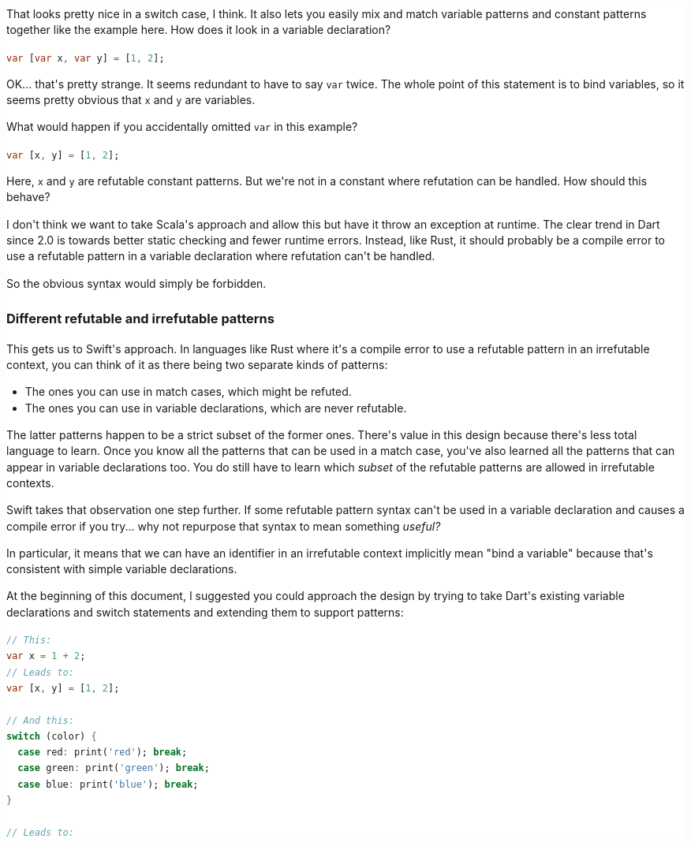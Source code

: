 That looks pretty nice in a switch case, I think. It also lets you easily mix
and match variable patterns and constant patterns together like the example
here. How does it look in a variable declaration?

```dart
var [var x, var y] = [1, 2];
```

OK... that's pretty strange. It seems redundant to have to say `var` twice.
The whole point of this statement is to bind variables, so it seems pretty
obvious that `x` and `y` are variables.

What would happen if you accidentally omitted `var` in this example?

```dart
var [x, y] = [1, 2];
```

Here, `x` and `y` are refutable constant patterns. But we're not in a constant
where refutation can be handled. How should this behave?

I don't think we want to take Scala's approach and allow this but have it throw
an exception at runtime. The clear trend in Dart since 2.0 is towards better
static checking and fewer runtime errors. Instead, like Rust, it should probably
be a compile error to use a refutable pattern in a variable declaration where
refutation can't be handled.

So the obvious syntax would simply be forbidden.

### Different refutable and irrefutable patterns

This gets us to Swift's approach. In languages like Rust where it's a compile
error to use a refutable pattern in an irrefutable context, you can think of it
as there being two separate kinds of patterns:

*   The ones you can use in match cases, which might be refuted.
*   The ones you can use in variable declarations, which are never refutable.

The latter patterns happen to be a strict subset of the former ones. There's
value in this design because there's less total language to learn. Once you know
all the patterns that can be used in a match case, you've also learned all the
patterns that can appear in variable declarations too. You do still have to
learn which *subset* of the refutable patterns are allowed in irrefutable
contexts.

Swift takes that observation one step further. If some refutable pattern syntax
can't be used in a variable declaration and causes a compile error if you try...
why not repurpose that syntax to mean something *useful?*

In particular, it means that we can have an identifier in an irrefutable
context implicitly mean "bind a variable" because that's consistent with simple
variable declarations.

At the beginning of this document, I suggested you could approach the design by
trying to take Dart's existing variable declarations and switch statements and
extending them to support patterns:

```dart
// This:
var x = 1 + 2;
// Leads to:
var [x, y] = [1, 2];

// And this:
switch (color) {
  case red: print('red'); break;
  case green: print('green'); break;
  case blue: print('blue'); break;
}

// Leads to:
```

[proposal]: https://github.com/dart-lang/language/blob/master/accepted/3.0/patterns/feature-specification.md
[swift patterns]: https://docs.swift.org/swift-book/ReferenceManual/Patterns.html
[magic numbers]: https://en.wikipedia.org/wiki/Magic_number_(programming)
[haskell 1]: https://stackoverflow.com/questions/35429144/haskell-using-a-constant-in-pattern-matching
[haskell 2]: https://stackoverflow.com/questions/35417305/constants-in-haskell-and-pattern-matching
[stable identifier]: https://scala-lang.org/files/archive/spec/2.13/08-pattern-matching.html#stable-identifier-patterns
[rust style]: https://rust-lang.github.io/api-guidelines/naming.html
[magpie]: http://magpie-lang.org/patterns.html#equality-patterns